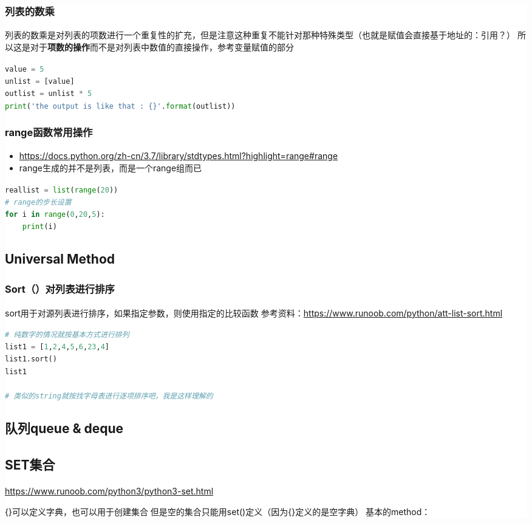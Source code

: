 ### 列表的数乘

列表的数乘是对列表的项数进行一个重复性的扩充，但是注意这种重复不能针对那种特殊类型（也就是赋值会直接基于地址的：引用？）
所以这是对于**项数的操作**而不是对列表中数值的直接操作，参考变量赋值的部分

```python
value = 5
unlist = [value]
outlist = unlist * 5
print('the output is like that : {}'.format(outlist))

```

### range函数常用操作

- https://docs.python.org/zh-cn/3.7/library/stdtypes.html?highlight=range#range
- range生成的并不是列表，而是一个range组而已

```python
reallist = list(range(20))
# range的步长设置
for i in range(0,20,5):
    print(i)

```

## Universal Method

### Sort（）对列表进行排序

sort用于对源列表进行排序，如果指定参数，则使用指定的比较函数
参考资料：https://www.runoob.com/python/att-list-sort.html

```python
# 纯数字的情况就按基本方式进行排列
list1 = [1,2,4,5,6,23,4]
list1.sort()
list1

# 类似的string就按找字母表进行逐项排序吧，我是这样理解的

```

## 队列queue & deque

## SET集合

https://www.runoob.com/python3/python3-set.html

{}可以定义字典，也可以用于创建集合
但是空的集合只能用set()定义（因为{}定义的是空字典）
基本的method：
